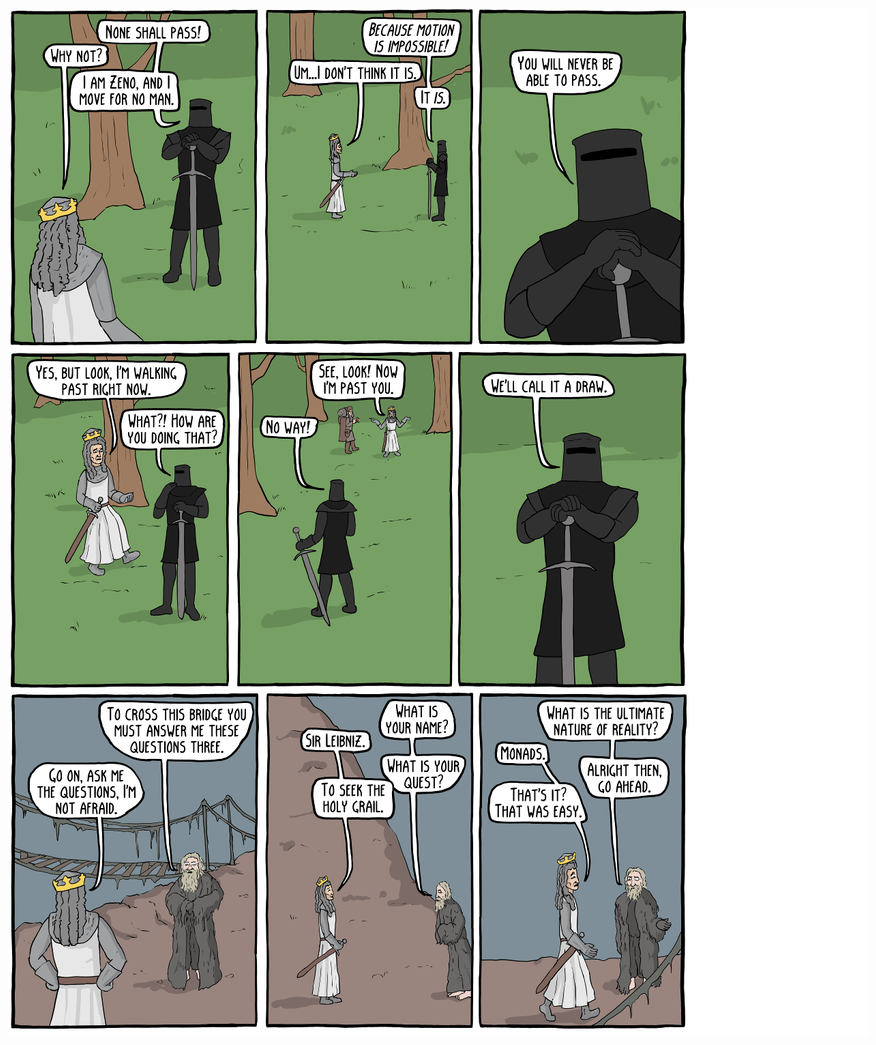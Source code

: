 [![img](external-assets/static.existentialcomics.com/comics/montyPython2.png)](https://existentialcomics.com/comic/108)